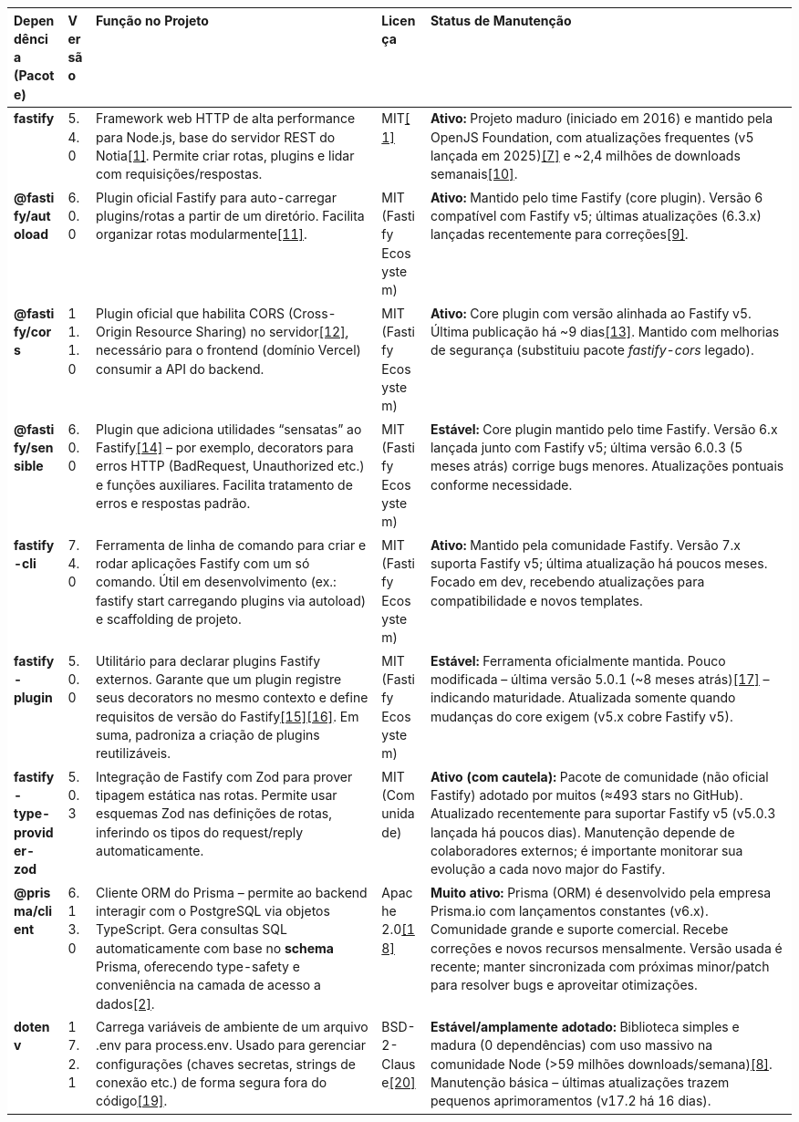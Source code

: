 |**Dependência (Pacote)**|**Versão**|**Função no Projeto**|**Licença**|**Status de Manutenção**|
| :- | :- | :- | :- | :- |
|**fastify**|5\.4.0|Framework web HTTP de alta performance para Node.js, base do servidor REST do Notia[\[1\]](https://en.wikipedia.org/wiki/Fastify#:~:text=Fastify%20is%20a%20performance,3). Permite criar rotas, plugins e lidar com requisições/respostas.|MIT[\[1\]](https://en.wikipedia.org/wiki/Fastify#:~:text=Fastify%20is%20a%20performance,3)|**Ativo:** Projeto maduro (iniciado em 2016) e mantido pela OpenJS Foundation, com atualizações frequentes (v5 lançada em 2025)[\[7\]](https://en.wikipedia.org/wiki/Fastify#:~:text=Stable%20release) e ~2,4 milhões de downloads semanais[\[10\]](https://www.npmjs.com/package/fastify#:~:text=Downloads%20Weekly%20Downloads).|
|**@fastify/autoload**|6\.0.0|Plugin oficial Fastify para auto-carregar plugins/rotas a partir de um diretório. Facilita organizar rotas modularmente[\[11\]](https://fastify.dev/ecosystem/#:~:text=%40fastify%2Fautoload).|MIT (Fastify Ecosystem)|**Ativo:** Mantido pelo time Fastify (core plugin). Versão 6 compatível com Fastify v5; últimas atualizações (6.3.x) lançadas recentemente para correções[\[9\]](https://www.npmjs.com/package/@fastify/autoload/v/6.0.0#:~:text=Require%20all%20plugins%20in%20a,npm%20i).|
|**@fastify/cors**|11\.1.0|Plugin oficial que habilita CORS (Cross-Origin Resource Sharing) no servidor[\[12\]](https://fastify.dev/ecosystem/#:~:text=%40fastify%2Fcors), necessário para o frontend (domínio Vercel) consumir a API do backend.|MIT (Fastify Ecosystem)|**Ativo:** Core plugin com versão alinhada ao Fastify v5. Última publicação há ~9 dias[\[13\]](https://www.npmjs.com/package/@fastify/cors#:~:text=Fastify%20CORS,). Mantido com melhorias de segurança (substituiu pacote *fastify-cors* legado).|
|**@fastify/sensible**|6\.0.0|Plugin que adiciona utilidades “sensatas” ao Fastify[\[14\]](https://fastify.dev/ecosystem/#:~:text=%40fastify%2Fsensible) – por exemplo, decorators para erros HTTP (BadRequest, Unauthorized etc.) e funções auxiliares. Facilita tratamento de erros e respostas padrão.|MIT (Fastify Ecosystem)|**Estável:** Core plugin mantido pelo time Fastify. Versão 6.x lançada junto com Fastify v5; última versão 6.0.3 (5 meses atrás) corrige bugs menores. Atualizações pontuais conforme necessidade.|
|**fastify-cli**|7\.4.0|Ferramenta de linha de comando para criar e rodar aplicações Fastify com um só comando. Útil em desenvolvimento (ex.: fastify start carregando plugins via autoload) e scaffolding de projeto.|MIT (Fastify Ecosystem)|**Ativo:** Mantido pela comunidade Fastify. Versão 7.x suporta Fastify v5; última atualização há poucos meses. Focado em dev, recebendo atualizações para compatibilidade e novos templates.|
|**fastify-plugin**|5\.0.0|Utilitário para declarar plugins Fastify externos. Garante que um plugin registre seus decorators no mesmo contexto e define requisitos de versão do Fastify[\[15\]](https://github.com/fastify/fastify-plugin#:~:text=%60fastify,for%20Fastify)[\[16\]](https://github.com/fastify/fastify-plugin#:~:text=If%20you%20need%20to%20set,semver%20range%20that%20you%20need). Em suma, padroniza a criação de plugins reutilizáveis.|MIT (Fastify Ecosystem)|**Estável:** Ferramenta oficialmente mantida. Pouco modificada – última versão 5.0.1 (~8 meses atrás)[\[17\]](https://www.npmjs.com/package/fastify-plugin/v/5.0.0#:~:text=Plugin%20helper%20for%20Fastify,plugin%60) – indicando maturidade. Atualizada somente quando mudanças do core exigem (v5.x cobre Fastify v5).|
|**fastify-type-provider-zod**|5\.0.3|Integração de Fastify com Zod para prover tipagem estática nas rotas. Permite usar esquemas Zod nas definições de rotas, inferindo os tipos do request/reply automaticamente.|MIT (Comunidade)|**Ativo (com cautela):** Pacote de comunidade (não oficial Fastify) adotado por muitos (≈493 stars no GitHub). Atualizado recentemente para suportar Fastify v5 (v5.0.3 lançada há poucos dias). Manutenção depende de colaboradores externos; é importante monitorar sua evolução a cada novo major do Fastify.|
|**@prisma/client**|6\.13.0|Cliente ORM do Prisma – permite ao backend interagir com o PostgreSQL via objetos TypeScript. Gera consultas SQL automaticamente com base no **schema** Prisma, oferecendo type-safety e conveniência na camada de acesso a dados[\[2\]](https://docs.nestjs.com/recipes/prisma#:~:text=Prisma%20is%20an%20open,Preview).|Apache 2.0[\[18\]](https://github.com/prisma/prisma#:~:text=%2A%20Contributing%20%2A%20Apache,Security)|**Muito ativo:** Prisma (ORM) é desenvolvido pela empresa Prisma.io com lançamentos constantes (v6.x). Comunidade grande e suporte comercial. Recebe correções e novos recursos mensalmente. Versão usada é recente; manter sincronizada com próximas minor/patch para resolver bugs e aproveitar otimizações.|
|**dotenv**|17\.2.1|Carrega variáveis de ambiente de um arquivo .env para process.env. Usado para gerenciar configurações (chaves secretas, strings de conexão etc.) de forma segura fora do código[\[19\]](https://www.npmjs.com/package/dotenv#:~:text=Dotenv%20is%20a%20zero,Factor%20App%20methodology).|BSD-2-Clause[\[20\]](https://www.npmjs.com/package/dotenv#:~:text=17)|**Estável/amplamente adotado:** Biblioteca simples e madura (0 dependências) com uso massivo na comunidade Node (>59 milhões downloads/semana)[\[8\]](https://www.npmjs.com/package/dotenv#:~:text=59%2C076%2C024). Manutenção básica – últimas atualizações trazem pequenos aprimoramentos (v17.2 há 16 dias).|